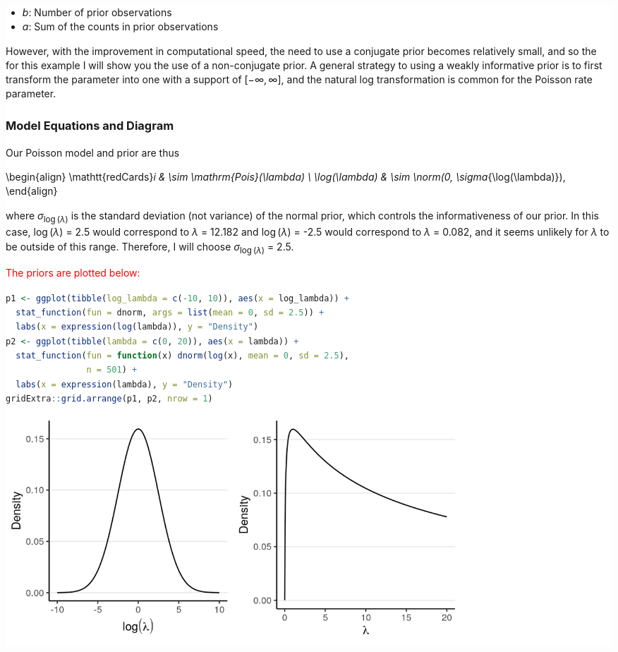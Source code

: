 - $b$: Number of prior observations
- $a$: Sum of the counts in prior observations

However, with the improvement in computational speed, the need to use a 
conjugate prior becomes relatively small, and so the for this example I will 
show you the use of a non-conjugate prior. A general strategy to using a weakly
informative prior is to first transform the parameter into one with a support 
of $[-\infty, \infty]$, and the natural log transformation is common for the 
Poisson rate parameter. 

### Model Equations and Diagram

Our Poisson model and prior are thus

\begin{align}
  \mathtt{redCards}_i & \sim \mathrm{Pois}(\lambda) \\
  \log(\lambda) & \sim \norm(0, \sigma_{\log(\lambda)}),
\end{align}

where $\sigma_{\log(\lambda)}$ is the standard deviation (not variance) of the
normal prior, which controls the informativeness of our prior. In this case,
$\log(\lambda)$ = 2.5 would correspond to $\lambda$ = 12.182 and
$\log(\lambda)$ = -2.5 would correspond to $\lambda$ = 0.082, and it
seems unlikely for $\lambda$ to be outside of this range. Therefore, I will
choose $\sigma_{\log(\lambda)}$ = 2.5.

<font color="red">The priors are plotted below:</font>


```r
p1 <- ggplot(tibble(log_lambda = c(-10, 10)), aes(x = log_lambda)) + 
  stat_function(fun = dnorm, args = list(mean = 0, sd = 2.5)) + 
  labs(x = expression(log(lambda)), y = "Density")
p2 <- ggplot(tibble(lambda = c(0, 20)), aes(x = lambda)) + 
  stat_function(fun = function(x) dnorm(log(x), mean = 0, sd = 2.5), 
                n = 501) + 
  labs(x = expression(lambda), y = "Density")
gridExtra::grid.arrange(p1, p2, nrow = 1)
```

<img src="03_one_parameter_models_files/figure-html/gamma-dist-1.png" width="75%" />

